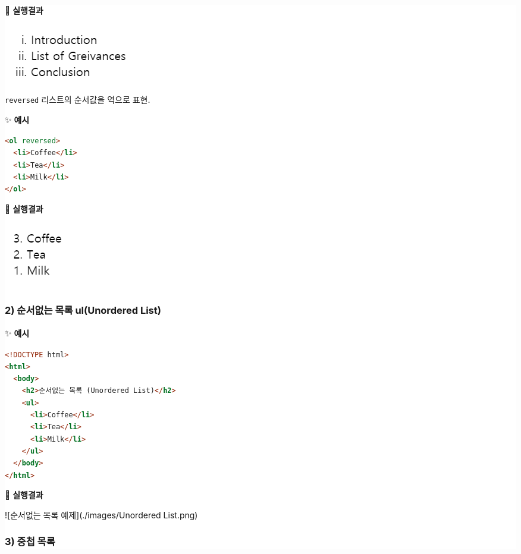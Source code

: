 🧪 **실행결과**

![ol 예제](./images/ol.png)

`reversed`
리스트의 순서값을 역으로 표현.

✨ **예시**

```html
<ol reversed>
  <li>Coffee</li>
  <li>Tea</li>
  <li>Milk</li>
</ol>
```

🧪 **실행결과**

![reversed 예제](./images/reversed.png)

### 2) 순서없는 목록 ul(Unordered List)

✨ **예시**

```html
<!DOCTYPE html>
<html>
  <body>
    <h2>순서없는 목록 (Unordered List)</h2>
    <ul>
      <li>Coffee</li>
      <li>Tea</li>
      <li>Milk</li>
    </ul>
  </body>
</html>
```

🧪 **실행결과**

![순서없는 목록 예제](./images/Unordered List.png)

### 3) 중첩 목록
